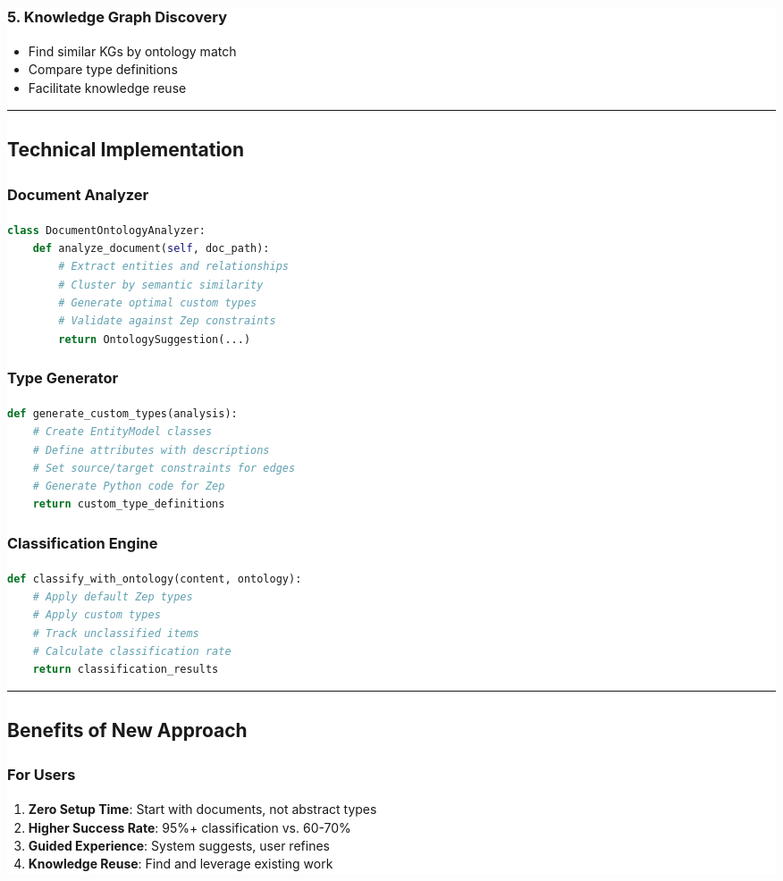 ### 5. Knowledge Graph Discovery
- Find similar KGs by ontology match
- Compare type definitions
- Facilitate knowledge reuse

---

## Technical Implementation

### Document Analyzer
```python
class DocumentOntologyAnalyzer:
    def analyze_document(self, doc_path):
        # Extract entities and relationships
        # Cluster by semantic similarity
        # Generate optimal custom types
        # Validate against Zep constraints
        return OntologySuggestion(...)
```

### Type Generator
```python
def generate_custom_types(analysis):
    # Create EntityModel classes
    # Define attributes with descriptions
    # Set source/target constraints for edges
    # Generate Python code for Zep
    return custom_type_definitions
```

### Classification Engine
```python
def classify_with_ontology(content, ontology):
    # Apply default Zep types
    # Apply custom types
    # Track unclassified items
    # Calculate classification rate
    return classification_results
```

---

## Benefits of New Approach

### For Users
1. **Zero Setup Time**: Start with documents, not abstract types
2. **Higher Success Rate**: 95%+ classification vs. 60-70%
3. **Guided Experience**: System suggests, user refines
4. **Knowledge Reuse**: Find and leverage existing work
